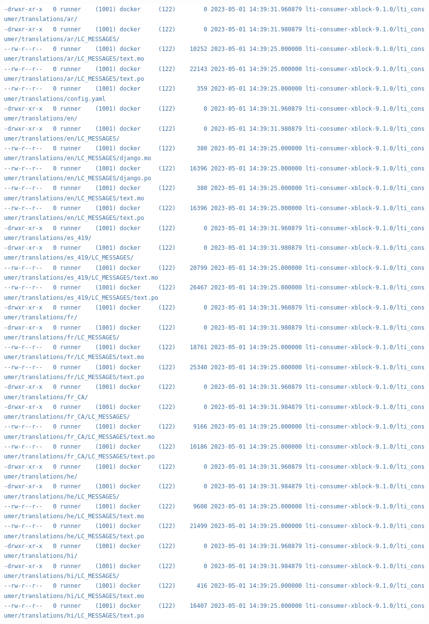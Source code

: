 ```diff
-drwxr-xr-x   0 runner    (1001) docker     (122)        0 2023-05-01 14:39:31.960879 lti-consumer-xblock-9.1.0/lti_consumer/translations/ar/
-drwxr-xr-x   0 runner    (1001) docker     (122)        0 2023-05-01 14:39:31.980879 lti-consumer-xblock-9.1.0/lti_consumer/translations/ar/LC_MESSAGES/
--rw-r--r--   0 runner    (1001) docker     (122)    10252 2023-05-01 14:39:25.000000 lti-consumer-xblock-9.1.0/lti_consumer/translations/ar/LC_MESSAGES/text.mo
--rw-r--r--   0 runner    (1001) docker     (122)    22143 2023-05-01 14:39:25.000000 lti-consumer-xblock-9.1.0/lti_consumer/translations/ar/LC_MESSAGES/text.po
--rw-r--r--   0 runner    (1001) docker     (122)      359 2023-05-01 14:39:25.000000 lti-consumer-xblock-9.1.0/lti_consumer/translations/config.yaml
-drwxr-xr-x   0 runner    (1001) docker     (122)        0 2023-05-01 14:39:31.960879 lti-consumer-xblock-9.1.0/lti_consumer/translations/en/
-drwxr-xr-x   0 runner    (1001) docker     (122)        0 2023-05-01 14:39:31.980879 lti-consumer-xblock-9.1.0/lti_consumer/translations/en/LC_MESSAGES/
--rw-r--r--   0 runner    (1001) docker     (122)      380 2023-05-01 14:39:25.000000 lti-consumer-xblock-9.1.0/lti_consumer/translations/en/LC_MESSAGES/django.mo
--rw-r--r--   0 runner    (1001) docker     (122)    16396 2023-05-01 14:39:25.000000 lti-consumer-xblock-9.1.0/lti_consumer/translations/en/LC_MESSAGES/django.po
--rw-r--r--   0 runner    (1001) docker     (122)      380 2023-05-01 14:39:25.000000 lti-consumer-xblock-9.1.0/lti_consumer/translations/en/LC_MESSAGES/text.mo
--rw-r--r--   0 runner    (1001) docker     (122)    16396 2023-05-01 14:39:25.000000 lti-consumer-xblock-9.1.0/lti_consumer/translations/en/LC_MESSAGES/text.po
-drwxr-xr-x   0 runner    (1001) docker     (122)        0 2023-05-01 14:39:31.960879 lti-consumer-xblock-9.1.0/lti_consumer/translations/es_419/
-drwxr-xr-x   0 runner    (1001) docker     (122)        0 2023-05-01 14:39:31.980879 lti-consumer-xblock-9.1.0/lti_consumer/translations/es_419/LC_MESSAGES/
--rw-r--r--   0 runner    (1001) docker     (122)    20799 2023-05-01 14:39:25.000000 lti-consumer-xblock-9.1.0/lti_consumer/translations/es_419/LC_MESSAGES/text.mo
--rw-r--r--   0 runner    (1001) docker     (122)    26467 2023-05-01 14:39:25.000000 lti-consumer-xblock-9.1.0/lti_consumer/translations/es_419/LC_MESSAGES/text.po
-drwxr-xr-x   0 runner    (1001) docker     (122)        0 2023-05-01 14:39:31.960879 lti-consumer-xblock-9.1.0/lti_consumer/translations/fr/
-drwxr-xr-x   0 runner    (1001) docker     (122)        0 2023-05-01 14:39:31.980879 lti-consumer-xblock-9.1.0/lti_consumer/translations/fr/LC_MESSAGES/
--rw-r--r--   0 runner    (1001) docker     (122)    18761 2023-05-01 14:39:25.000000 lti-consumer-xblock-9.1.0/lti_consumer/translations/fr/LC_MESSAGES/text.mo
--rw-r--r--   0 runner    (1001) docker     (122)    25340 2023-05-01 14:39:25.000000 lti-consumer-xblock-9.1.0/lti_consumer/translations/fr/LC_MESSAGES/text.po
-drwxr-xr-x   0 runner    (1001) docker     (122)        0 2023-05-01 14:39:31.960879 lti-consumer-xblock-9.1.0/lti_consumer/translations/fr_CA/
-drwxr-xr-x   0 runner    (1001) docker     (122)        0 2023-05-01 14:39:31.984879 lti-consumer-xblock-9.1.0/lti_consumer/translations/fr_CA/LC_MESSAGES/
--rw-r--r--   0 runner    (1001) docker     (122)     9166 2023-05-01 14:39:25.000000 lti-consumer-xblock-9.1.0/lti_consumer/translations/fr_CA/LC_MESSAGES/text.mo
--rw-r--r--   0 runner    (1001) docker     (122)    10186 2023-05-01 14:39:25.000000 lti-consumer-xblock-9.1.0/lti_consumer/translations/fr_CA/LC_MESSAGES/text.po
-drwxr-xr-x   0 runner    (1001) docker     (122)        0 2023-05-01 14:39:31.960879 lti-consumer-xblock-9.1.0/lti_consumer/translations/he/
-drwxr-xr-x   0 runner    (1001) docker     (122)        0 2023-05-01 14:39:31.984879 lti-consumer-xblock-9.1.0/lti_consumer/translations/he/LC_MESSAGES/
--rw-r--r--   0 runner    (1001) docker     (122)     9608 2023-05-01 14:39:25.000000 lti-consumer-xblock-9.1.0/lti_consumer/translations/he/LC_MESSAGES/text.mo
--rw-r--r--   0 runner    (1001) docker     (122)    21499 2023-05-01 14:39:25.000000 lti-consumer-xblock-9.1.0/lti_consumer/translations/he/LC_MESSAGES/text.po
-drwxr-xr-x   0 runner    (1001) docker     (122)        0 2023-05-01 14:39:31.960879 lti-consumer-xblock-9.1.0/lti_consumer/translations/hi/
-drwxr-xr-x   0 runner    (1001) docker     (122)        0 2023-05-01 14:39:31.984879 lti-consumer-xblock-9.1.0/lti_consumer/translations/hi/LC_MESSAGES/
--rw-r--r--   0 runner    (1001) docker     (122)      416 2023-05-01 14:39:25.000000 lti-consumer-xblock-9.1.0/lti_consumer/translations/hi/LC_MESSAGES/text.mo
--rw-r--r--   0 runner    (1001) docker     (122)    16407 2023-05-01 14:39:25.000000 lti-consumer-xblock-9.1.0/lti_consumer/translations/hi/LC_MESSAGES/text.po
```